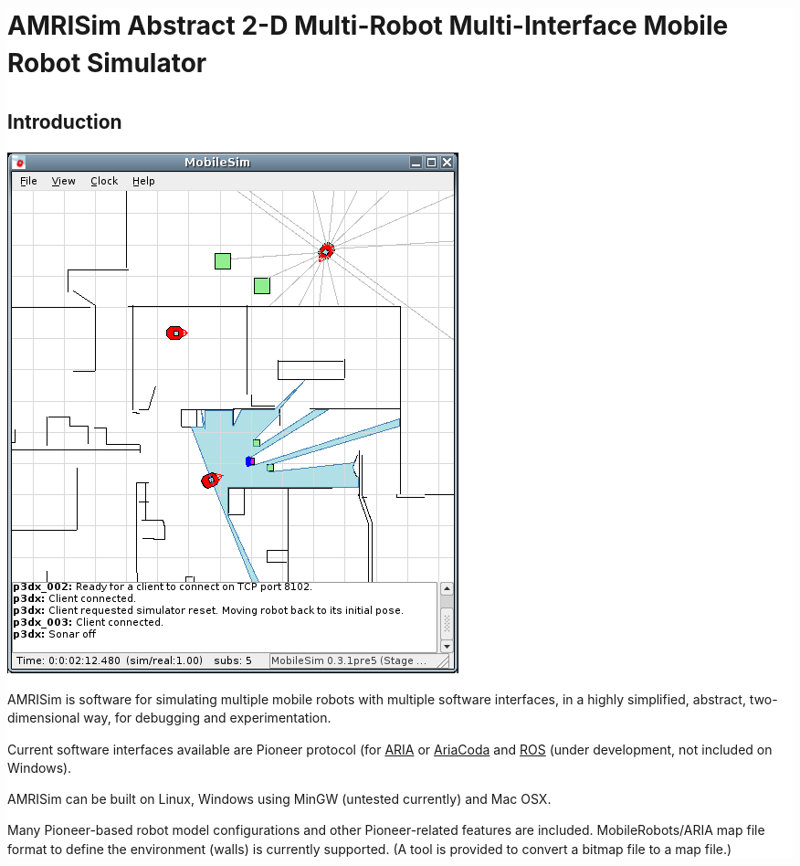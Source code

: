 AMRISim Abstract 2-D Multi-Robot Multi-Interface Mobile Robot Simulator
=======================================================================

Introduction
------------

![Screenshot of AMRISim with three robots](screenshot.png)

AMRISim is software for simulating multiple mobile robots with multiple
software interfaces, in a highly simplified, abstract, two-dimensional way,
for debugging and experimentation.

Current software interfaces available are Pioneer protocol
(for [ARIA](http://robots.mobilerobots.com/wiki/ARIA) or
[AriaCoda](http://github.com/reedhedges/AriaCoda)  and [ROS](http://ros.org) (under development, 
not included on Windows).

AMRISim can be built on Linux, Windows using MinGW (untested currently) and Mac OSX.

Many Pioneer-based robot model configurations and other
Pioneer-related features are included.
MobileRobots/ARIA map file format to define the environment
(walls) is currently supported. (A tool is provided to convert
a bitmap file to a map file.)
